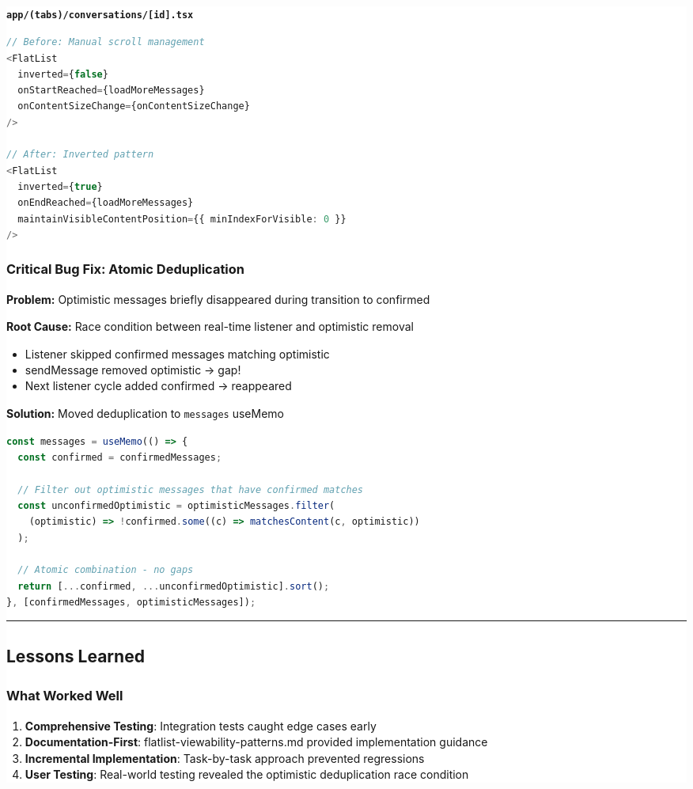 **`app/(tabs)/conversations/[id].tsx`**

```typescript
// Before: Manual scroll management
<FlatList
  inverted={false}
  onStartReached={loadMoreMessages}
  onContentSizeChange={onContentSizeChange}
/>

// After: Inverted pattern
<FlatList
  inverted={true}
  onEndReached={loadMoreMessages}
  maintainVisibleContentPosition={{ minIndexForVisible: 0 }}
/>
```

### Critical Bug Fix: Atomic Deduplication

**Problem:** Optimistic messages briefly disappeared during transition to confirmed

**Root Cause:** Race condition between real-time listener and optimistic removal

- Listener skipped confirmed messages matching optimistic
- sendMessage removed optimistic → gap!
- Next listener cycle added confirmed → reappeared

**Solution:** Moved deduplication to `messages` useMemo

```typescript
const messages = useMemo(() => {
  const confirmed = confirmedMessages;

  // Filter out optimistic messages that have confirmed matches
  const unconfirmedOptimistic = optimisticMessages.filter(
    (optimistic) => !confirmed.some((c) => matchesContent(c, optimistic))
  );

  // Atomic combination - no gaps
  return [...confirmed, ...unconfirmedOptimistic].sort();
}, [confirmedMessages, optimisticMessages]);
```

---

## Lessons Learned

### What Worked Well

1. **Comprehensive Testing**: Integration tests caught edge cases early
2. **Documentation-First**: flatlist-viewability-patterns.md provided implementation guidance
3. **Incremental Implementation**: Task-by-task approach prevented regressions
4. **User Testing**: Real-world testing revealed the optimistic deduplication race condition
